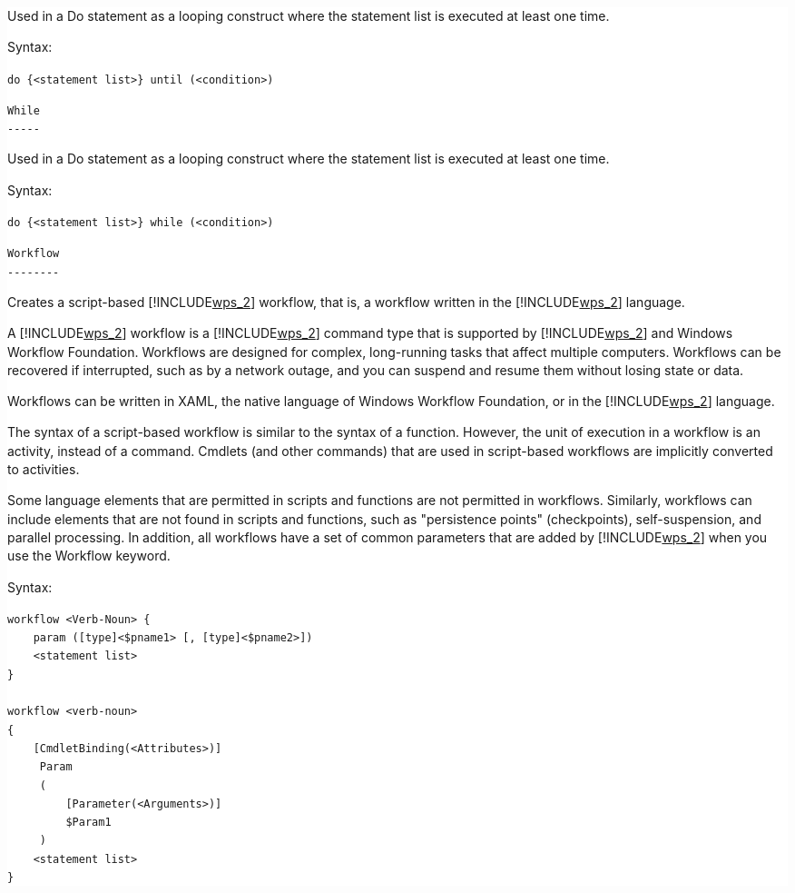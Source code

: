  Used in a Do statement as a looping construct where the statement list is executed at least one time.  
  
 Syntax:  
  
```  
do {<statement list>} until (<condition>)  
```  
  
```  
While  
-----  
```  
  
 Used in a Do statement as a looping construct where the statement list is executed at least one time.  
  
 Syntax:  
  
```  
do {<statement list>} while (<condition>)  
```  
  
```  
Workflow  
--------  
```  
  
 Creates a script\-based [!INCLUDE[wps_2]()] workflow, that is, a workflow written in the [!INCLUDE[wps_2]()] language.  
  
 A [!INCLUDE[wps_2]()] workflow is a [!INCLUDE[wps_2]()] command type that is supported by [!INCLUDE[wps_2]()] and Windows Workflow Foundation. Workflows are designed for complex, long\-running tasks that affect multiple computers. Workflows can be recovered if interrupted, such as by a network outage, and you can suspend and resume them without losing state or data.  
  
 Workflows can be written in XAML, the native language of Windows Workflow Foundation, or in the [!INCLUDE[wps_2]()] language.  
  
 The syntax of a script\-based workflow is similar to the syntax of a function. However, the unit of execution in a workflow is an activity, instead of a command. Cmdlets \(and other commands\) that are used in script\-based workflows are implicitly converted to activities.  
  
 Some language elements that are permitted in scripts and functions are not permitted in workflows. Similarly, workflows can include elements that are not found in scripts and functions, such as "persistence points" \(checkpoints\), self\-suspension, and parallel processing. In addition, all workflows have a set of common parameters that are added by [!INCLUDE[wps_2]()] when you use the Workflow keyword.  
  
 Syntax:  
  
```  
workflow <Verb-Noun> {   
    param ([type]<$pname1> [, [type]<$pname2>])  
    <statement list>  
}  
  
workflow <verb-noun>   
{  
    [CmdletBinding(<Attributes>)]  
     Param  
     (  
         [Parameter(<Arguments>)]                     
         $Param1  
     )  
    <statement list>  
}  
```  
  